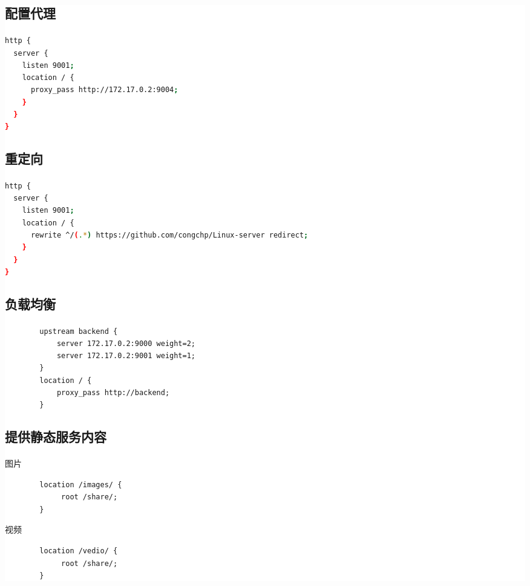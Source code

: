## 配置代理

```bash
http {
  server {
    listen 9001;
    location / {
      proxy_pass http://172.17.0.2:9004;
    }
  }
}
```

## 重定向

```bash
http {
  server {
    listen 9001;
    location / {
      rewrite ^/(.*) https://github.com/congchp/Linux-server redirect;
    }
  }
}
```

## 负载均衡

```plain
        upstream backend {
            server 172.17.0.2:9000 weight=2;
            server 172.17.0.2:9001 weight=1;
        }
        location / {
            proxy_pass http://backend;
        }
```

## 提供静态服务内容

图片

```plain
        location /images/ {
             root /share/;
        }
```

视频

```plain
        location /vedio/ {
             root /share/;
        }
```

